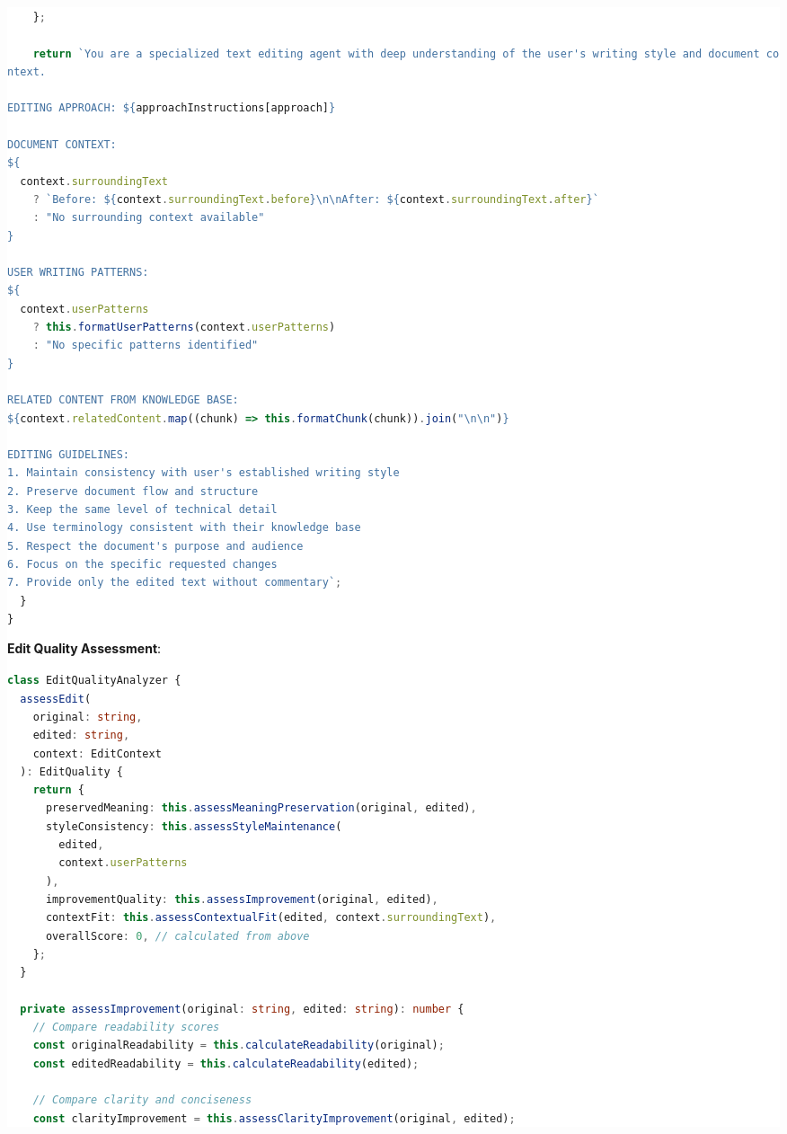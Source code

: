 ````typescript
    };

    return `You are a specialized text editing agent with deep understanding of the user's writing style and document context.

EDITING APPROACH: ${approachInstructions[approach]}

DOCUMENT CONTEXT:
${
  context.surroundingText
    ? `Before: ${context.surroundingText.before}\n\nAfter: ${context.surroundingText.after}`
    : "No surrounding context available"
}

USER WRITING PATTERNS:
${
  context.userPatterns
    ? this.formatUserPatterns(context.userPatterns)
    : "No specific patterns identified"
}

RELATED CONTENT FROM KNOWLEDGE BASE:
${context.relatedContent.map((chunk) => this.formatChunk(chunk)).join("\n\n")}

EDITING GUIDELINES:
1. Maintain consistency with user's established writing style
2. Preserve document flow and structure  
3. Keep the same level of technical detail
4. Use terminology consistent with their knowledge base
5. Respect the document's purpose and audience
6. Focus on the specific requested changes
7. Provide only the edited text without commentary`;
  }
}
````

**Edit Quality Assessment**:

```typescript
class EditQualityAnalyzer {
  assessEdit(
    original: string,
    edited: string,
    context: EditContext
  ): EditQuality {
    return {
      preservedMeaning: this.assessMeaningPreservation(original, edited),
      styleConsistency: this.assessStyleMaintenance(
        edited,
        context.userPatterns
      ),
      improvementQuality: this.assessImprovement(original, edited),
      contextFit: this.assessContextualFit(edited, context.surroundingText),
      overallScore: 0, // calculated from above
    };
  }

  private assessImprovement(original: string, edited: string): number {
    // Compare readability scores
    const originalReadability = this.calculateReadability(original);
    const editedReadability = this.calculateReadability(edited);

    // Compare clarity and conciseness
    const clarityImprovement = this.assessClarityImprovement(original, edited);
```
